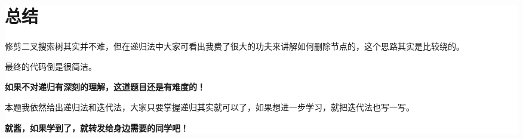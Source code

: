 # 总结 

修剪二叉搜索树其实并不难，但在递归法中大家可看出我费了很大的功夫来讲解如何删除节点的，这个思路其实是比较绕的。

最终的代码倒是很简洁。 

**如果不对递归有深刻的理解，这道题目还是有难度的！**

本题我依然给出递归法和迭代法，大家只要掌握递归其实就可以了，如果想进一步学习，就把迭代法也写一写。

**就酱，如果学到了，就转发给身边需要的同学吧！**

